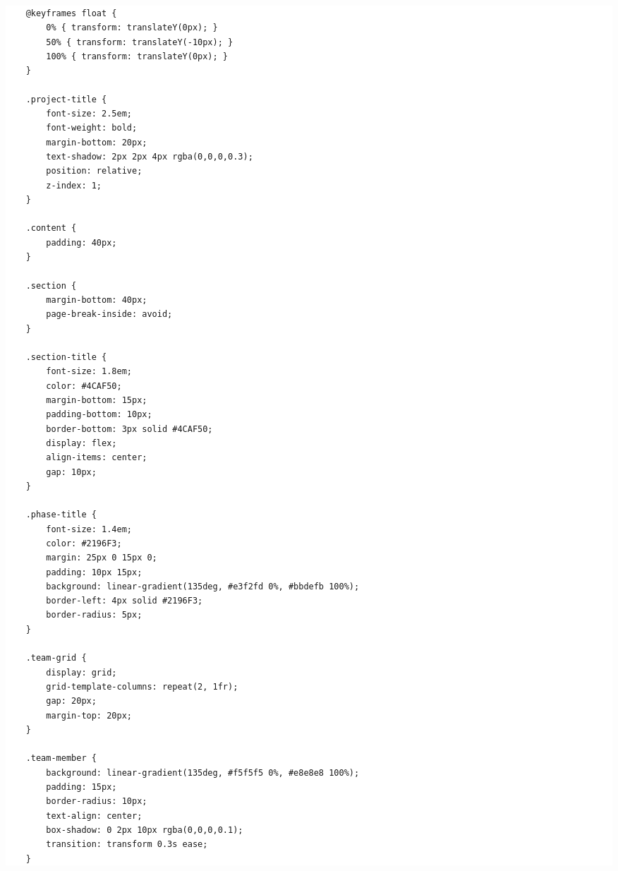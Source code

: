         @keyframes float {
            0% { transform: translateY(0px); }
            50% { transform: translateY(-10px); }
            100% { transform: translateY(0px); }
        }
        
        .project-title {
            font-size: 2.5em;
            font-weight: bold;
            margin-bottom: 20px;
            text-shadow: 2px 2px 4px rgba(0,0,0,0.3);
            position: relative;
            z-index: 1;
        }
        
        .content {
            padding: 40px;
        }
        
        .section {
            margin-bottom: 40px;
            page-break-inside: avoid;
        }
        
        .section-title {
            font-size: 1.8em;
            color: #4CAF50;
            margin-bottom: 15px;
            padding-bottom: 10px;
            border-bottom: 3px solid #4CAF50;
            display: flex;
            align-items: center;
            gap: 10px;
        }
        
        .phase-title {
            font-size: 1.4em;
            color: #2196F3;
            margin: 25px 0 15px 0;
            padding: 10px 15px;
            background: linear-gradient(135deg, #e3f2fd 0%, #bbdefb 100%);
            border-left: 4px solid #2196F3;
            border-radius: 5px;
        }
        
        .team-grid {
            display: grid;
            grid-template-columns: repeat(2, 1fr);
            gap: 20px;
            margin-top: 20px;
        }
        
        .team-member {
            background: linear-gradient(135deg, #f5f5f5 0%, #e8e8e8 100%);
            padding: 15px;
            border-radius: 10px;
            text-align: center;
            box-shadow: 0 2px 10px rgba(0,0,0,0.1);
            transition: transform 0.3s ease;
        }
        